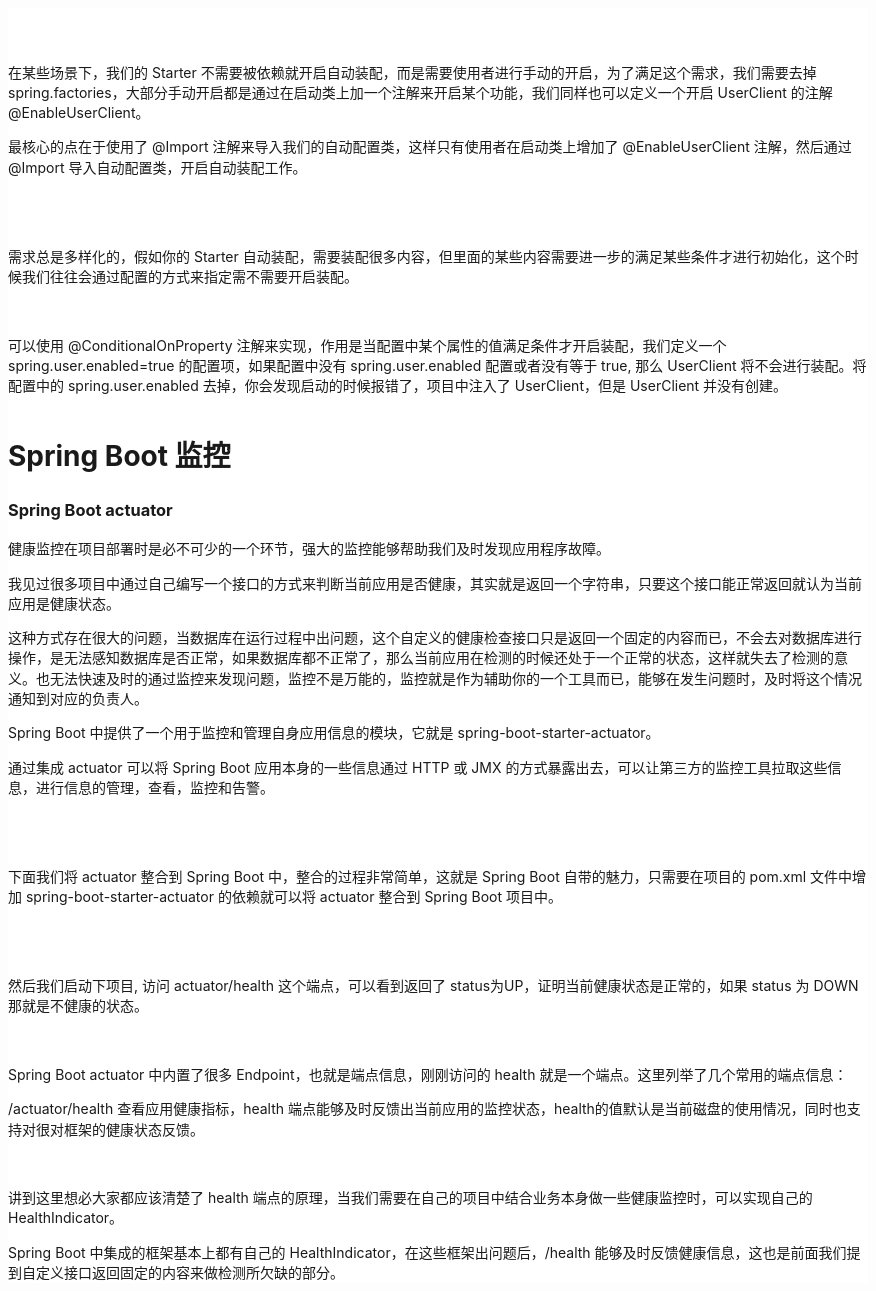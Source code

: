 <br />

<Image alt="" src="http://s0.lgstatic.com/i/image2/M01/8B/E3/CgotOV16HweAcDlpAF9VpJeeMRQ119.gif"/>

在某些场景下，我们的 Starter 不需要被依赖就开启自动装配，而是需要使用者进行手动的开启，为了满足这个需求，我们需要去掉 spring.factories，大部分手动开启都是通过在启动类上加一个注解来开启某个功能，我们同样也可以定义一个开启 UserClient 的注解 @EnableUserClient。

最核心的点在于使用了 @Import 注解来导入我们的自动配置类，这样只有使用者在启动类上增加了 @EnableUserClient 注解，然后通过 @Import 导入自动配置类，开启自动装配工作。

<br />

<Image alt="" src="http://s0.lgstatic.com/i/image2/M01/8B/E3/CgotOV16HwKALWE1AHNGVxBJkVI623.gif"/>

需求总是多样化的，假如你的 Starter 自动装配，需要装配很多内容，但里面的某些内容需要进一步的满足某些条件才进行初始化，这个时候我们往往会通过配置的方式来指定需不需要开启装配。

<br />

可以使用 @ConditionalOnProperty 注解来实现，作用是当配置中某个属性的值满足条件才开启装配，我们定义一个 spring.user.enabled=true 的配置项，如果配置中没有 spring.user.enabled 配置或者没有等于 true, 那么 UserClient 将不会进行装配。将配置中的 spring.user.enabled 去掉，你会发现启动的时候报错了，项目中注入了 UserClient，但是 UserClient 并没有创建。

Spring Boot 监控
==============

### Spring Boot actuator

健康监控在项目部署时是必不可少的一个环节，强大的监控能够帮助我们及时发现应用程序故障。

我见过很多项目中通过自己编写一个接口的方式来判断当前应用是否健康，其实就是返回一个字符串，只要这个接口能正常返回就认为当前应用是健康状态。

这种方式存在很大的问题，当数据库在运行过程中出问题，这个自定义的健康检查接口只是返回一个固定的内容而已，不会去对数据库进行操作，是无法感知数据库是否正常，如果数据库都不正常了，那么当前应用在检测的时候还处于一个正常的状态，这样就失去了检测的意义。也无法快速及时的通过监控来发现问题，监控不是万能的，监控就是作为辅助你的一个工具而已，能够在发生问题时，及时将这个情况通知到对应的负责人。

Spring Boot 中提供了一个用于监控和管理自身应用信息的模块，它就是 spring-boot-starter-actuator。

通过集成 actuator 可以将 Spring Boot 应用本身的一些信息通过 HTTP 或 JMX 的方式暴露出去，可以让第三方的监控工具拉取这些信息，进行信息的管理，查看，监控和告警。

<br />

<Image alt="" src="http://s0.lgstatic.com/i/image2/M01/8B/C3/CgoB5l16HxWAXRe-ACFqVH78k3Y399.gif"/>

下面我们将 actuator 整合到 Spring Boot 中，整合的过程非常简单，这就是 Spring Boot 自带的魅力，只需要在项目的 pom.xml 文件中增加 spring-boot-starter-actuator 的依赖就可以将 actuator 整合到 Spring Boot 项目中。

<br />

<Image alt="" src="http://s0.lgstatic.com/i/image2/M01/8B/E2/CgotOV16HAOARrhIAI1UMPi_4Kc713.gif"/>

然后我们启动下项目, 访问 actuator/health 这个端点，可以看到返回了 status为UP，证明当前健康状态是正常的，如果 status 为 DOWN 那就是不健康的状态。

<br />

Spring Boot actuator 中内置了很多 Endpoint，也就是端点信息，刚刚访问的 health 就是一个端点。这里列举了几个常用的端点信息：

/actuator/health 查看应用健康指标，health 端点能够及时反馈出当前应用的监控状态，health的值默认是当前磁盘的使用情况，同时也支持对很对框架的健康状态反馈。

<br />

讲到这里想必大家都应该清楚了 health 端点的原理，当我们需要在自己的项目中结合业务本身做一些健康监控时，可以实现自己的 HealthIndicator。

Spring Boot 中集成的框架基本上都有自己的 HealthIndicator，在这些框架出问题后，/health 能够及时反馈健康信息，这也是前面我们提到自定义接口返回固定的内容来做检测所欠缺的部分。
